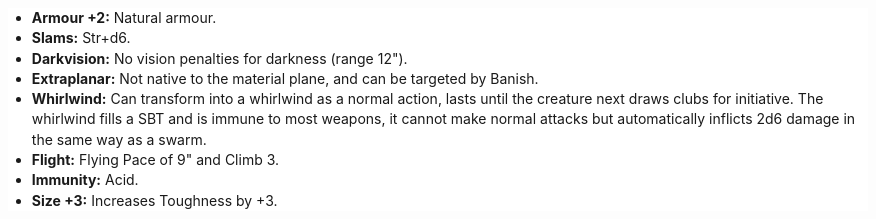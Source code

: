 - **Armour +2:** Natural armour.
- **Slams:** Str+d6.
- **Darkvision:** No vision penalties for darkness (range 12").
- **Extraplanar:** Not native to the material plane, and can be targeted
by Banish.
- **Whirlwind:** Can transform into a whirlwind as a normal action,
lasts until the creature next draws clubs for initiative. The whirlwind
fills a SBT and is immune to most weapons, it cannot make normal attacks
but automatically inflicts 2d6 damage in the same way as a swarm.
- **Flight:** Flying Pace of 9" and Climb 3.
- **Immunity:** Acid.
- **Size +3:** Increases Toughness by +3.
